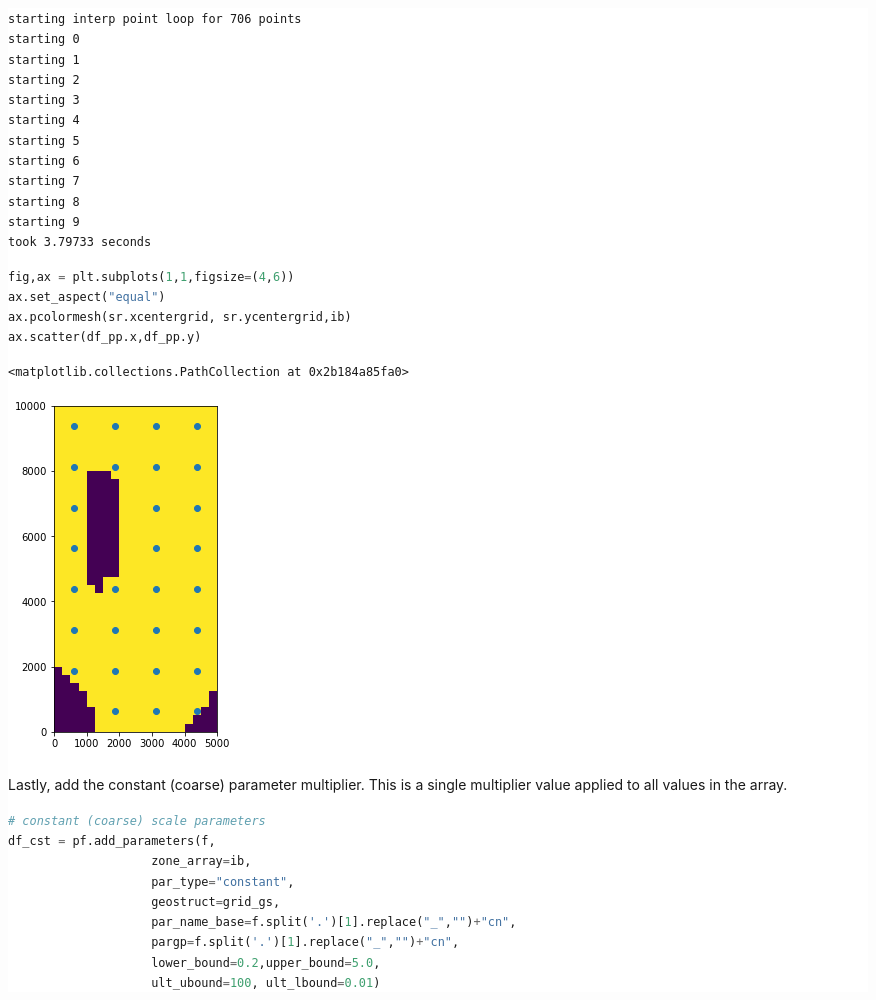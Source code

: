     starting interp point loop for 706 points
    starting 0
    starting 1
    starting 2
    starting 3
    starting 4
    starting 5
    starting 6
    starting 7
    starting 8
    starting 9
    took 3.79733 seconds
    


```python
fig,ax = plt.subplots(1,1,figsize=(4,6))
ax.set_aspect("equal")
ax.pcolormesh(sr.xcentergrid, sr.ycentergrid,ib)
ax.scatter(df_pp.x,df_pp.y)
```




    <matplotlib.collections.PathCollection at 0x2b184a85fa0>




    
![png](freyberg_pstfrom_pest_setup_files/freyberg_pstfrom_pest_setup_46_1.png)
    


Lastly, add the constant (coarse) parameter multiplier. This is a single multiplier value applied to all values in the array. 


```python
# constant (coarse) scale parameters
df_cst = pf.add_parameters(f,
                    zone_array=ib,
                    par_type="constant",
                    geostruct=grid_gs,
                    par_name_base=f.split('.')[1].replace("_","")+"cn",
                    pargp=f.split('.')[1].replace("_","")+"cn",
                    lower_bound=0.2,upper_bound=5.0,
                    ult_ubound=100, ult_lbound=0.01)
```
